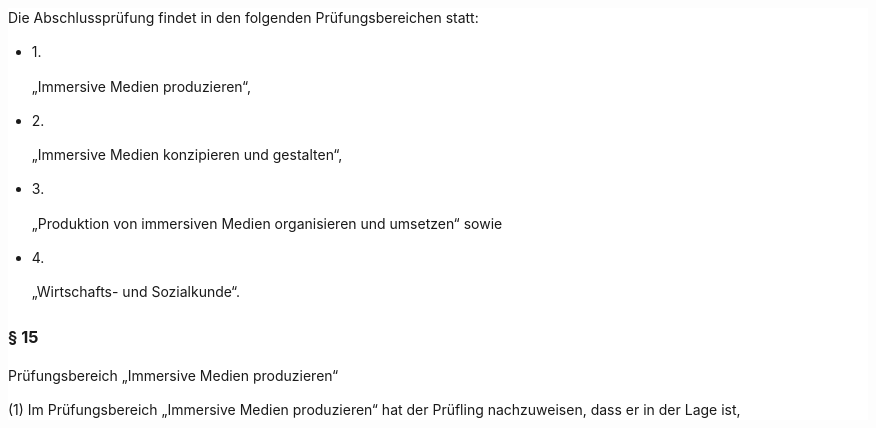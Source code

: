 <div class="jnhtml">

<div>

<div class="jurAbsatz">

Die Abschlussprüfung findet in den folgenden Prüfungsbereichen statt:

  - 1\.
    
    <div>
    
    „Immersive Medien produzieren“,
    
    </div>

  - 2\.
    
    <div>
    
    „Immersive Medien konzipieren und gestalten“,
    
    </div>

  - 3\.
    
    <div>
    
    „Produktion von immersiven Medien organisieren und umsetzen“ sowie
    
    </div>

  - 4\.
    
    <div>
    
    „Wirtschafts- und Sozialkunde“.
    
    </div>

</div>

</div>

</div>

</div>

<span id="BJNR0630A0023BJNE001700000.html"></span>

### § 15  
Prüfungsbereich „Immersive Medien produzieren“

<div>

<div class="jnhtml">

<div>

<div class="jurAbsatz">

(1) Im Prüfungsbereich „Immersive Medien produzieren“ hat der Prüfling
nachzuweisen, dass er in der Lage ist,

